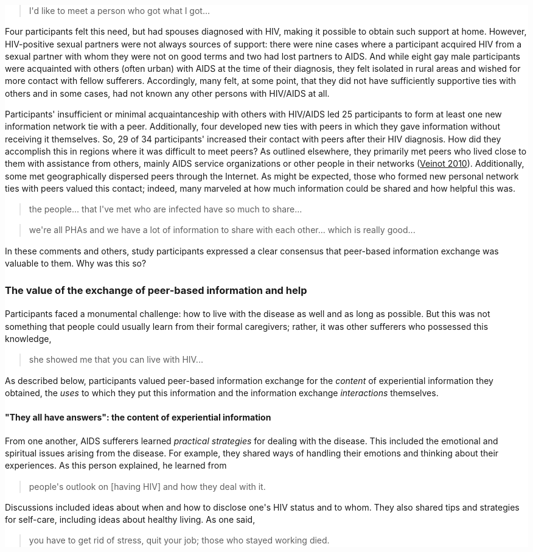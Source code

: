 > I'd like to meet a person who got what I got...

Four participants felt this need, but had spouses diagnosed with HIV, making it possible to obtain such support at home. However, HIV-positive sexual partners were not always sources of support: there were nine cases where a participant acquired HIV from a sexual partner with whom they were not on good terms and two had lost partners to AIDS. And while eight gay male participants were acquainted with others (often urban) with AIDS at the time of their diagnosis, they felt isolated in rural areas and wished for more contact with fellow sufferers. Accordingly, many felt, at some point, that they did not have sufficiently supportive ties with others and in some cases, had not known any other persons with HIV/AIDS at all.

Participants' insufficient or minimal acquaintanceship with others with HIV/AIDS led 25 participants to form at least one new information network tie with a peer. Additionally, four developed new ties with peers in which they gave information without receiving it themselves. So, 29 of 34 participants' increased their contact with peers after their HIV diagnosis. How did they accomplish this in regions where it was difficult to meet peers? As outlined elsewhere, they primarily met peers who lived close to them with assistance from others, mainly AIDS service organizations or other people in their networks ([Veinot 2010](#vei04)). Additionally, some met geographically dispersed peers through the Internet. As might be expected, those who formed new personal network ties with peers valued this contact; indeed, many marveled at how much information could be shared and how helpful this was.

> the people... that I've met who are infected have so much to share...

> we're all PHAs and we have a lot of information to share with each other... which is really good...

In these comments and others, study participants expressed a clear consensus that peer-based information exchange was valuable to them. Why was this so?

### The value of the exchange of peer-based information and help

Participants faced a monumental challenge: how to live with the disease as well and as long as possible. But this was not something that people could usually learn from their formal caregivers; rather, it was other sufferers who possessed this knowledge,

> she showed me that you can live with HIV...

As described below, participants valued peer-based information exchange for the _content_ of experiential information they obtained, the _uses_ to which they put this information and the information exchange _interactions_ themselves.

#### "They all have answers": the content of experiential information

From one another, AIDS sufferers learned _practical strategies_ for dealing with the disease. This included the emotional and spiritual issues arising from the disease. For example, they shared ways of handling their emotions and thinking about their experiences. As this person explained, he learned from

> people's outlook on [having HIV] and how they deal with it.

Discussions included ideas about when and how to disclose one's HIV status and to whom. They also shared tips and strategies for self-care, including ideas about healthy living. As one said,

> you have to get rid of stress, quit your job; those who stayed working died.
